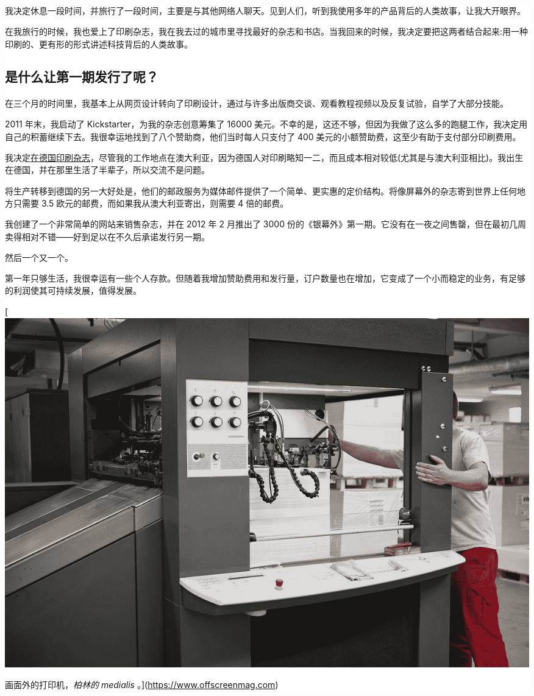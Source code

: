 我决定休息一段时间，并旅行了一段时间，主要是与其他网络人聊天。见到人们，听到我使用多年的产品背后的人类故事，让我大开眼界。

在我旅行的时候，我也爱上了印刷杂志，我在我去过的城市里寻找最好的杂志和书店。当我回来的时候，我决定要把这两者结合起来:用一种印刷的、更有形的形式讲述科技背后的人类故事。

## 是什么让第一期发行了呢？

在三个月的时间里，我基本上从网页设计转向了印刷设计，通过与许多出版商交谈、观看教程视频以及反复试验，自学了大部分技能。

2011 年末，我启动了 Kickstarter，为我的杂志创意筹集了 16000 美元。不幸的是，这还不够，但因为我做了这么多的跑腿工作，我决定用自己的积蓄继续下去。我很幸运地找到了八个赞助商，他们当时每人只支付了 400 美元的小额赞助费，这至少有助于支付部分印刷费用。

我决定[在德国印刷杂志](http://www.heftwerk.com)，尽管我的工作地点在澳大利亚，因为德国人对印刷略知一二，而且成本相对较低(尤其是与澳大利亚相比)。我出生在德国，并在那里生活了半辈子，所以交流不是问题。

将生产转移到德国的另一大好处是，他们的邮政服务为媒体邮件提供了一个简单、更实惠的定价结构。将像屏幕外的杂志寄到世界上任何地方只需要 3.5 欧元的邮费，而如果我从澳大利亚寄出，则需要 4 倍的邮费。

我创建了一个非常简单的网站来销售杂志，并在 2012 年 2 月推出了 3000 份的《银幕外》第一期。它没有在一夜之间售罄，但在最初几周卖得相对不错——好到足以在不久后承诺发行另一期。

然后一个又一个。

第一年只够生活，我很幸运有一些个人存款。但随着我增加赞助费用和发行量，订户数量也在增加，它变成了一个小而稳定的业务，有足够的利润使其可持续发展，值得发展。

[![Photo of Offscreen Magazine being printed](img/28504c9b332812fa0633602c7c12517c.png)

画面外的打印机，*柏林的 medialis* 。](https://www.offscreenmag.com) 
